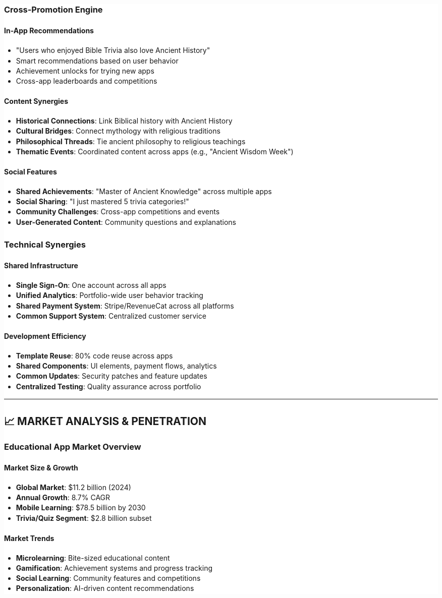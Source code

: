 ### **Cross-Promotion Engine**

#### **In-App Recommendations**
- "Users who enjoyed Bible Trivia also love Ancient History"
- Smart recommendations based on user behavior
- Achievement unlocks for trying new apps
- Cross-app leaderboards and competitions

#### **Content Synergies**
- **Historical Connections**: Link Biblical history with Ancient History
- **Cultural Bridges**: Connect mythology with religious traditions
- **Philosophical Threads**: Tie ancient philosophy to religious teachings
- **Thematic Events**: Coordinated content across apps (e.g., "Ancient Wisdom Week")

#### **Social Features**
- **Shared Achievements**: "Master of Ancient Knowledge" across multiple apps
- **Social Sharing**: "I just mastered 5 trivia categories!"
- **Community Challenges**: Cross-app competitions and events
- **User-Generated Content**: Community questions and explanations

### **Technical Synergies**

#### **Shared Infrastructure**
- **Single Sign-On**: One account across all apps
- **Unified Analytics**: Portfolio-wide user behavior tracking
- **Shared Payment System**: Stripe/RevenueCat across all platforms
- **Common Support System**: Centralized customer service

#### **Development Efficiency**
- **Template Reuse**: 80% code reuse across apps
- **Shared Components**: UI elements, payment flows, analytics
- **Common Updates**: Security patches and feature updates
- **Centralized Testing**: Quality assurance across portfolio

---

## 📈 **MARKET ANALYSIS & PENETRATION**

### **Educational App Market Overview**

#### **Market Size & Growth**
- **Global Market**: $11.2 billion (2024)
- **Annual Growth**: 8.7% CAGR
- **Mobile Learning**: $78.5 billion by 2030
- **Trivia/Quiz Segment**: $2.8 billion subset

#### **Market Trends**
- **Microlearning**: Bite-sized educational content
- **Gamification**: Achievement systems and progress tracking
- **Social Learning**: Community features and competitions
- **Personalization**: AI-driven content recommendations
